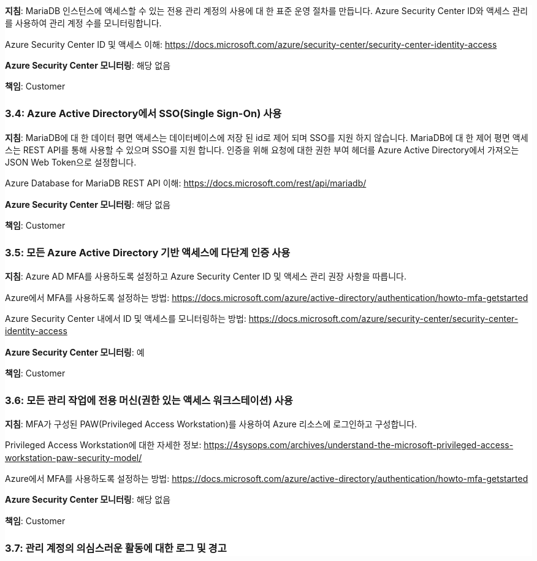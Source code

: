 **지침**: MariaDB 인스턴스에 액세스할 수 있는 전용 관리 계정의 사용에 대 한 표준 운영 절차를 만듭니다. Azure Security Center ID와 액세스 관리를 사용하여 관리 계정 수를 모니터링합니다.

Azure Security Center ID 및 액세스 이해: https://docs.microsoft.com/azure/security-center/security-center-identity-access

**Azure Security Center 모니터링**: 해당 없음

**책임**: Customer

### <a name="34-use-single-sign-on-sso-with-azure-active-directory"></a>3.4: Azure Active Directory에서 SSO(Single Sign-On) 사용

**지침**: MariaDB에 대 한 데이터 평면 액세스는 데이터베이스에 저장 된 id로 제어 되며 SSO를 지원 하지 않습니다. MariaDB에 대 한 제어 평면 액세스는 REST API를 통해 사용할 수 있으며 SSO를 지원 합니다. 인증을 위해 요청에 대한 권한 부여 헤더를 Azure Active Directory에서 가져오는 JSON Web Token으로 설정합니다.

Azure Database for MariaDB REST API 이해: https://docs.microsoft.com/rest/api/mariadb/

**Azure Security Center 모니터링**: 해당 없음

**책임**: Customer

### <a name="35-use-multi-factor-authentication-for-all-azure-active-directory-based-access"></a>3.5: 모든 Azure Active Directory 기반 액세스에 다단계 인증 사용

**지침**: Azure AD MFA를 사용하도록 설정하고 Azure Security Center ID 및 액세스 관리 권장 사항을 따릅니다.

Azure에서 MFA를 사용하도록 설정하는 방법: https://docs.microsoft.com/azure/active-directory/authentication/howto-mfa-getstarted

Azure Security Center 내에서 ID 및 액세스를 모니터링하는 방법: https://docs.microsoft.com/azure/security-center/security-center-identity-access

**Azure Security Center 모니터링**: 예

**책임**: Customer

### <a name="36-use-dedicated-machines-privileged-access-workstations-for-all-administrative-tasks"></a>3.6: 모든 관리 작업에 전용 머신(권한 있는 액세스 워크스테이션) 사용

**지침**: MFA가 구성된 PAW(Privileged Access Workstation)를 사용하여 Azure 리소스에 로그인하고 구성합니다.

Privileged Access Workstation에 대한 자세한 정보: https://4sysops.com/archives/understand-the-microsoft-privileged-access-workstation-paw-security-model/

Azure에서 MFA를 사용하도록 설정하는 방법: https://docs.microsoft.com/azure/active-directory/authentication/howto-mfa-getstarted

**Azure Security Center 모니터링**: 해당 없음

**책임**: Customer

### <a name="37-log-and-alert-on-suspicious-activity-from-administrative-accounts"></a>3.7: 관리 계정의 의심스러운 활동에 대한 로그 및 경고
